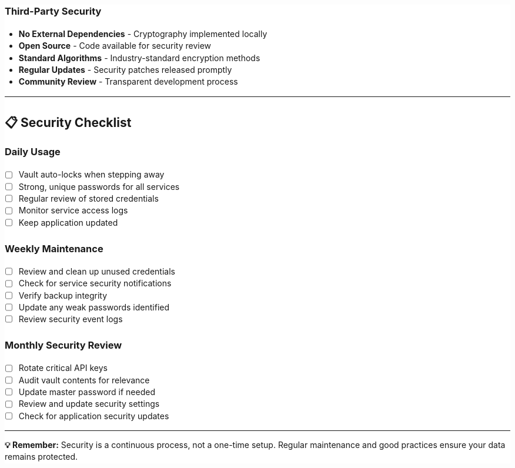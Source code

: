 ### **Third-Party Security**
- **No External Dependencies** - Cryptography implemented locally
- **Open Source** - Code available for security review
- **Standard Algorithms** - Industry-standard encryption methods
- **Regular Updates** - Security patches released promptly
- **Community Review** - Transparent development process

---

## 📋 **Security Checklist**

### **Daily Usage**
- [ ] Vault auto-locks when stepping away
- [ ] Strong, unique passwords for all services
- [ ] Regular review of stored credentials
- [ ] Monitor service access logs
- [ ] Keep application updated

### **Weekly Maintenance**
- [ ] Review and clean up unused credentials
- [ ] Check for service security notifications
- [ ] Verify backup integrity
- [ ] Update any weak passwords identified
- [ ] Review security event logs

### **Monthly Security Review**
- [ ] Rotate critical API keys
- [ ] Audit vault contents for relevance
- [ ] Update master password if needed
- [ ] Review and update security settings
- [ ] Check for application security updates

---

**💡 Remember:** Security is a continuous process, not a one-time setup. Regular maintenance and good practices ensure your data remains protected. 